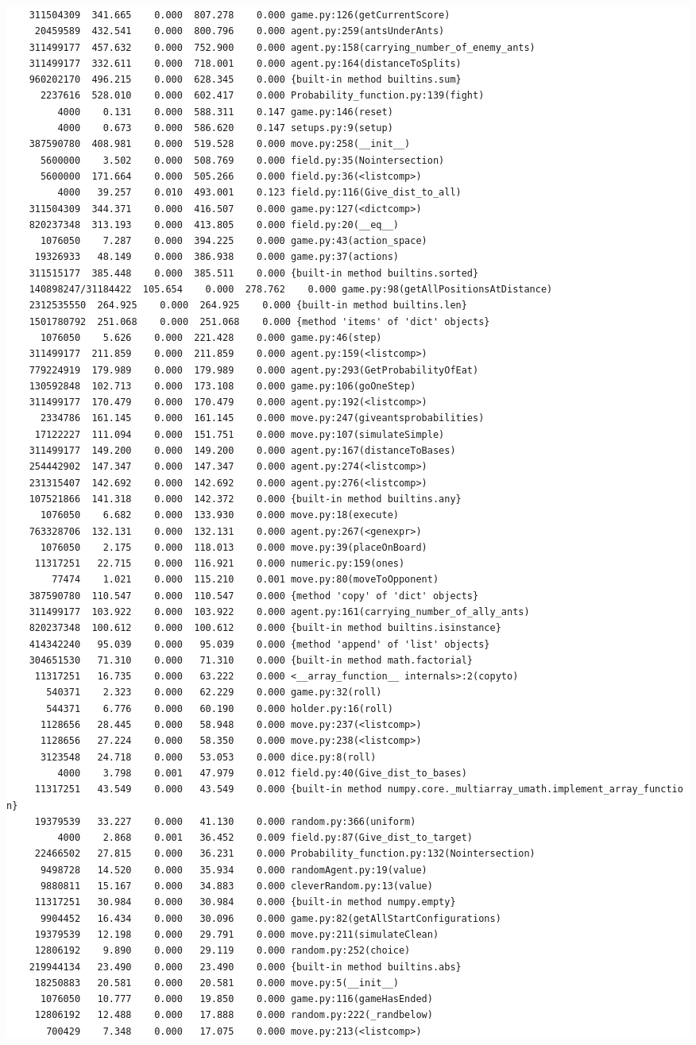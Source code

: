         311504309  341.665    0.000  807.278    0.000 game.py:126(getCurrentScore)
         20459589  432.541    0.000  800.796    0.000 agent.py:259(antsUnderAnts)
        311499177  457.632    0.000  752.900    0.000 agent.py:158(carrying_number_of_enemy_ants)
        311499177  332.611    0.000  718.001    0.000 agent.py:164(distanceToSplits)
        960202170  496.215    0.000  628.345    0.000 {built-in method builtins.sum}
          2237616  528.010    0.000  602.417    0.000 Probability_function.py:139(fight)
             4000    0.131    0.000  588.311    0.147 game.py:146(reset)
             4000    0.673    0.000  586.620    0.147 setups.py:9(setup)
        387590780  408.981    0.000  519.528    0.000 move.py:258(__init__)
          5600000    3.502    0.000  508.769    0.000 field.py:35(Nointersection)
          5600000  171.664    0.000  505.266    0.000 field.py:36(<listcomp>)
             4000   39.257    0.010  493.001    0.123 field.py:116(Give_dist_to_all)
        311504309  344.371    0.000  416.507    0.000 game.py:127(<dictcomp>)
        820237348  313.193    0.000  413.805    0.000 field.py:20(__eq__)
          1076050    7.287    0.000  394.225    0.000 game.py:43(action_space)
         19326933   48.149    0.000  386.938    0.000 game.py:37(actions)
        311515177  385.448    0.000  385.511    0.000 {built-in method builtins.sorted}
        140898247/31184422  105.654    0.000  278.762    0.000 game.py:98(getAllPositionsAtDistance)
        2312535550  264.925    0.000  264.925    0.000 {built-in method builtins.len}
        1501780792  251.068    0.000  251.068    0.000 {method 'items' of 'dict' objects}
          1076050    5.626    0.000  221.428    0.000 game.py:46(step)
        311499177  211.859    0.000  211.859    0.000 agent.py:159(<listcomp>)
        779224919  179.989    0.000  179.989    0.000 agent.py:293(GetProbabilityOfEat)
        130592848  102.713    0.000  173.108    0.000 game.py:106(goOneStep)
        311499177  170.479    0.000  170.479    0.000 agent.py:192(<listcomp>)
          2334786  161.145    0.000  161.145    0.000 move.py:247(giveantsprobabilities)
         17122227  111.094    0.000  151.751    0.000 move.py:107(simulateSimple)
        311499177  149.200    0.000  149.200    0.000 agent.py:167(distanceToBases)
        254442902  147.347    0.000  147.347    0.000 agent.py:274(<listcomp>)
        231315407  142.692    0.000  142.692    0.000 agent.py:276(<listcomp>)
        107521866  141.318    0.000  142.372    0.000 {built-in method builtins.any}
          1076050    6.682    0.000  133.930    0.000 move.py:18(execute)
        763328706  132.131    0.000  132.131    0.000 agent.py:267(<genexpr>)
          1076050    2.175    0.000  118.013    0.000 move.py:39(placeOnBoard)
         11317251   22.715    0.000  116.921    0.000 numeric.py:159(ones)
            77474    1.021    0.000  115.210    0.001 move.py:80(moveToOpponent)
        387590780  110.547    0.000  110.547    0.000 {method 'copy' of 'dict' objects}
        311499177  103.922    0.000  103.922    0.000 agent.py:161(carrying_number_of_ally_ants)
        820237348  100.612    0.000  100.612    0.000 {built-in method builtins.isinstance}
        414342240   95.039    0.000   95.039    0.000 {method 'append' of 'list' objects}
        304651530   71.310    0.000   71.310    0.000 {built-in method math.factorial}
         11317251   16.735    0.000   63.222    0.000 <__array_function__ internals>:2(copyto)
           540371    2.323    0.000   62.229    0.000 game.py:32(roll)
           544371    6.776    0.000   60.190    0.000 holder.py:16(roll)
          1128656   28.445    0.000   58.948    0.000 move.py:237(<listcomp>)
          1128656   27.224    0.000   58.350    0.000 move.py:238(<listcomp>)
          3123548   24.718    0.000   53.053    0.000 dice.py:8(roll)
             4000    3.798    0.001   47.979    0.012 field.py:40(Give_dist_to_bases)
         11317251   43.549    0.000   43.549    0.000 {built-in method numpy.core._multiarray_umath.implement_array_function}
         19379539   33.227    0.000   41.130    0.000 random.py:366(uniform)
             4000    2.868    0.001   36.452    0.009 field.py:87(Give_dist_to_target)
         22466502   27.815    0.000   36.231    0.000 Probability_function.py:132(Nointersection)
          9498728   14.520    0.000   35.934    0.000 randomAgent.py:19(value)
          9880811   15.167    0.000   34.883    0.000 cleverRandom.py:13(value)
         11317251   30.984    0.000   30.984    0.000 {built-in method numpy.empty}
          9904452   16.434    0.000   30.096    0.000 game.py:82(getAllStartConfigurations)
         19379539   12.198    0.000   29.791    0.000 move.py:211(simulateClean)
         12806192    9.890    0.000   29.119    0.000 random.py:252(choice)
        219944134   23.490    0.000   23.490    0.000 {built-in method builtins.abs}
         18250883   20.581    0.000   20.581    0.000 move.py:5(__init__)
          1076050   10.777    0.000   19.850    0.000 game.py:116(gameHasEnded)
         12806192   12.488    0.000   17.888    0.000 random.py:222(_randbelow)
           700429    7.348    0.000   17.075    0.000 move.py:213(<listcomp>)